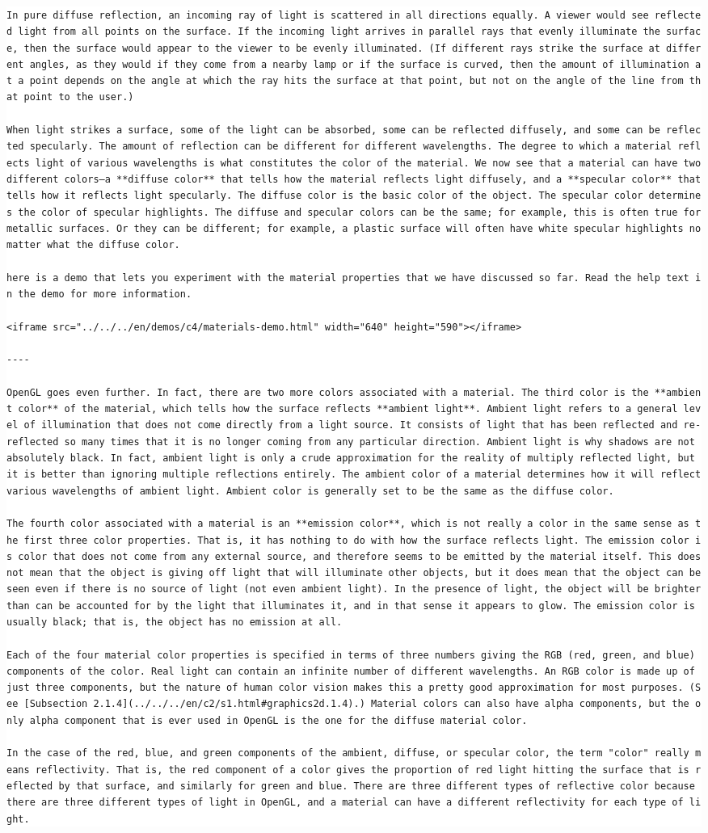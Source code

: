     In pure diffuse reflection, an incoming ray of light is scattered in all directions equally. A viewer would see reflected light from all points on the surface. If the incoming light arrives in parallel rays that evenly illuminate the surface, then the surface would appear to the viewer to be evenly illuminated. (If different rays strike the surface at different angles, as they would if they come from a nearby lamp or if the surface is curved, then the amount of illumination at a point depends on the angle at which the ray hits the surface at that point, but not on the angle of the line from that point to the user.)

    When light strikes a surface, some of the light can be absorbed, some can be reflected diffusely, and some can be reflected specularly. The amount of reflection can be different for different wavelengths. The degree to which a material reflects light of various wavelengths is what constitutes the color of the material. We now see that a material can have two different colors—a **diffuse color** that tells how the material reflects light diffusely, and a **specular color** that tells how it reflects light specularly. The diffuse color is the basic color of the object. The specular color determines the color of specular highlights. The diffuse and specular colors can be the same; for example, this is often true for metallic surfaces. Or they can be different; for example, a plastic surface will often have white specular highlights no matter what the diffuse color.

    here is a demo that lets you experiment with the material properties that we have discussed so far. Read the help text in the demo for more information.

    <iframe src="../../../en/demos/c4/materials-demo.html" width="640" height="590"></iframe>

    ----

    OpenGL goes even further. In fact, there are two more colors associated with a material. The third color is the **ambient color** of the material, which tells how the surface reflects **ambient light**. Ambient light refers to a general level of illumination that does not come directly from a light source. It consists of light that has been reflected and re-reflected so many times that it is no longer coming from any particular direction. Ambient light is why shadows are not absolutely black. In fact, ambient light is only a crude approximation for the reality of multiply reflected light, but it is better than ignoring multiple reflections entirely. The ambient color of a material determines how it will reflect various wavelengths of ambient light. Ambient color is generally set to be the same as the diffuse color.

    The fourth color associated with a material is an **emission color**, which is not really a color in the same sense as the first three color properties. That is, it has nothing to do with how the surface reflects light. The emission color is color that does not come from any external source, and therefore seems to be emitted by the material itself. This does not mean that the object is giving off light that will illuminate other objects, but it does mean that the object can be seen even if there is no source of light (not even ambient light). In the presence of light, the object will be brighter than can be accounted for by the light that illuminates it, and in that sense it appears to glow. The emission color is usually black; that is, the object has no emission at all.

    Each of the four material color properties is specified in terms of three numbers giving the RGB (red, green, and blue) components of the color. Real light can contain an infinite number of different wavelengths. An RGB color is made up of just three components, but the nature of human color vision makes this a pretty good approximation for most purposes. (See [Subsection 2.1.4](../../../en/c2/s1.html#graphics2d.1.4).) Material colors can also have alpha components, but the only alpha component that is ever used in OpenGL is the one for the diffuse material color.

    In the case of the red, blue, and green components of the ambient, diffuse, or specular color, the term "color" really means reflectivity. That is, the red component of a color gives the proportion of red light hitting the surface that is reflected by that surface, and similarly for green and blue. There are three different types of reflective color because there are three different types of light in OpenGL, and a material can have a different reflectivity for each type of light.
